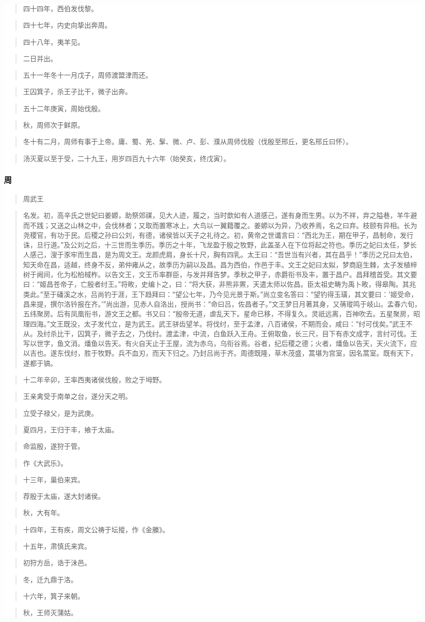 > 四十四年，西伯发伐黎。

> 四十七年，内史向挚出奔周。

> 四十八年，夷羊见。

> 二日并出。

> 五十一年冬十一月戊子，周师渡盟津而还。

> 王囚箕子，杀王子比干，微子出奔。

> 五十二年庚寅，周始伐殷。

> 秋，周师次于鲜原。

> 冬十有二月，周师有事于上帝。庸、蜀、羌、髳、微、卢、彭、濮从周师伐殷（伐殷至邢丘，更名邢丘曰怀）。

> 汤灭夏以至于受，二十九王，用岁四百九十六年（始癸亥，终戊寅）。

### 周

> 周武王

> 名发。初，高辛氏之世妃曰姜嫄，助祭郊禖，见大人迹，履之，当时歆如有人道感己，遂有身而生男。以为不祥，弃之隘巷，羊牛避而不践；又送之山林之中，会伐林者；又取而置寒冰上，大鸟以一翼籍覆之。姜嫄以为异，乃收养焉，名之曰弃。枝颐有异相。长为尧稷官，有功于民。后稷之孙曰公刘，有德，诸侯皆以天子之礼待之。初，黄帝之世谶言曰：“西北为王，期在甲子，昌制命，发行诛，旦行道。”及公刘之后，十三世而生季历。季历之十年，飞龙盈于殷之牧野，此盖圣人在下位将起之符也。季历之妃曰太任，梦长人感己，溲于豕牢而生昌，是为周文王。龙颜虎肩，身长十尺，胸有四乳。太王曰：“吾世当有兴者，其在昌乎！”季历之兄曰太伯，知天命在昌，适越，终身不反，弟仲雍从之，故季历为嗣以及昌。昌为西伯，作邑于丰。文王之妃曰太姒，梦商庭生棘，太子发植梓树于阙间，化为松柏棫柞。以告文王，文王币率群臣，与发并拜告梦。季秋之甲子，赤爵衔书及丰，置于昌户。昌拜稽首受。其文要曰：“姬昌苍帝子，亡殷者纣王。”将畋，史编卜之，曰：“将大获，非熊非罴，天遣太师以佐昌。臣太祖史畴为禹卜畋，得皋陶。其兆类此。”至于磻溪之水，吕尚钓于涯，王下趋拜曰：“望公七年，乃今见光景于斯。”尚立变名答曰：“望钓得玉璜，其文要曰：'姬受命，昌来提，撰尔洛钤报在齐。’”尚出游，见赤人自洛出，授尚书：“命曰吕，佐昌者子。”文王梦日月著其身，又蒨瑽鸣于岐山。孟春六旬，五纬聚房。后有凤凰衔书，游文王之都。书又曰：“殷帝无道，虐乱天下。星命已移，不得复久。灵祇远离，百神吹去。五星聚房，昭理四海。”文王既没，太子发代立，是为武王。武王骈齿望羊。将伐纣，至于孟津，八百诸侯，不期而会，咸曰：“纣可伐矣。”武王不从。及纣杀比干，囚箕子，微子去之，乃伐纣。渡孟津，中流，白鱼跃入王舟。王俯取鱼，长三尺，目下有赤文成字，言纣可伐。王写以世字，鱼文消。燔鱼以告天。有火自天止于王屋，流为赤乌，乌衔谷焉。谷者，纪后稷之德；火者，燔鱼以告天，天火流下，应以吉也。遂东伐纣，胜于牧野。兵不血刃，而天下归之。乃封吕尚于齐。周德既隆，草木茂盛，蒿堪为宫室，因名蒿室。既有天下，遂都于镐。

> 十二年辛卯，王率西夷诸侯伐殷，败之于坶野。

> 王亲禽受于南单之台，遂分天之明。

> 立受子禄父，是为武庚。

> 夏四月，王归于丰，飨于太庙。

> 命监殷，遂狩于管。

> 作《大武乐》。

> 十三年，巢伯来宾。

> 荐殷于太庙，遂大封诸侯。

> 秋，大有年。

> 十四年，王有疾，周文公祷于坛摐，作《金縢》。

> 十五年，肃慎氏来宾。

> 初狩方岳，诰于沬邑。

> 冬，迁九鼎于洛。

> 十六年，箕子来朝。

> 秋，王师灭蒲姑。
